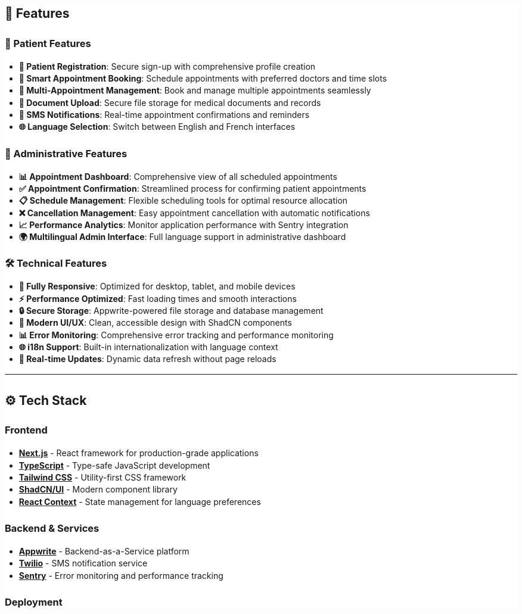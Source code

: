## 🚀 Features

### 👥 Patient Features

- **🔐 Patient Registration**: Secure sign-up with comprehensive profile creation
- **📅 Smart Appointment Booking**: Schedule appointments with preferred doctors and time slots
- **📱 Multi-Appointment Management**: Book and manage multiple appointments seamlessly
- **📄 Document Upload**: Secure file storage for medical documents and records
- **🔔 SMS Notifications**: Real-time appointment confirmations and reminders
- **🌐 Language Selection**: Switch between English and French interfaces

### 🏥 Administrative Features

- **📊 Appointment Dashboard**: Comprehensive view of all scheduled appointments
- **✅ Appointment Confirmation**: Streamlined process for confirming patient appointments
- **📋 Schedule Management**: Flexible scheduling tools for optimal resource allocation
- **❌ Cancellation Management**: Easy appointment cancellation with automatic notifications
- **📈 Performance Analytics**: Monitor application performance with Sentry integration
- **🌍 Multilingual Admin Interface**: Full language support in administrative dashboard

### 🛠️ Technical Features

- **📱 Fully Responsive**: Optimized for desktop, tablet, and mobile devices
- **⚡ Performance Optimized**: Fast loading times and smooth interactions
- **🔒 Secure Storage**: Appwrite-powered file storage and database management
- **🎨 Modern UI/UX**: Clean, accessible design with ShadCN components
- **📊 Error Monitoring**: Comprehensive error tracking and performance monitoring
- **🌐 i18n Support**: Built-in internationalization with language context
- **🚀 Real-time Updates**: Dynamic data refresh without page reloads

---

## ⚙️ Tech Stack

### Frontend

- **[Next.js](https://nextjs.org/)** - React framework for production-grade applications
- **[TypeScript](https://www.typescriptlang.org/)** - Type-safe JavaScript development
- **[Tailwind CSS](https://tailwindcss.com/)** - Utility-first CSS framework
- **[ShadCN/UI](https://ui.shadcn.com/)** - Modern component library
- **[React Context](https://reactjs.org/docs/context.html)** - State management for language preferences

### Backend & Services

- **[Appwrite](https://appwrite.io/)** - Backend-as-a-Service platform
- **[Twilio](https://www.twilio.com/)** - SMS notification service
- **[Sentry](https://sentry.io/)** - Error monitoring and performance tracking

### Deployment

